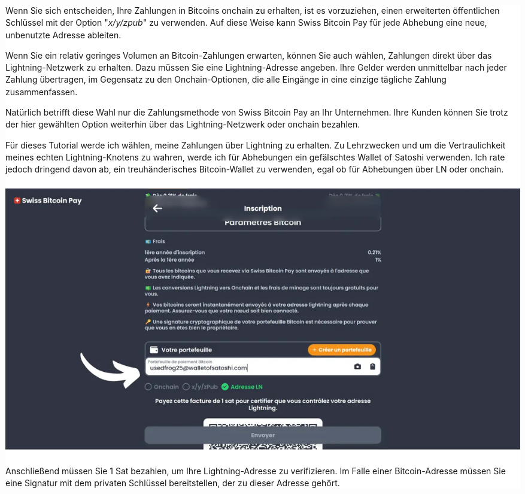 Wenn Sie sich entscheiden, Ihre Zahlungen in Bitcoins onchain zu erhalten, ist es vorzuziehen, einen erweiterten öffentlichen Schlüssel mit der Option "*x/y/zpub*" zu verwenden. Auf diese Weise kann Swiss Bitcoin Pay für jede Abhebung eine neue, unbenutzte Adresse ableiten.

Wenn Sie ein relativ geringes Volumen an Bitcoin-Zahlungen erwarten, können Sie auch wählen, Zahlungen direkt über das Lightning-Netzwerk zu erhalten. Dazu müssen Sie eine Lightning-Adresse angeben. Ihre Gelder werden unmittelbar nach jeder Zahlung übertragen, im Gegensatz zu den Onchain-Optionen, die alle Eingänge in eine einzige tägliche Zahlung zusammenfassen.

Natürlich betrifft diese Wahl nur die Zahlungsmethode von Swiss Bitcoin Pay an Ihr Unternehmen. Ihre Kunden können Sie trotz der hier gewählten Option weiterhin über das Lightning-Netzwerk oder onchain bezahlen.

Für dieses Tutorial werde ich wählen, meine Zahlungen über Lightning zu erhalten. Zu Lehrzwecken und um die Vertraulichkeit meines echten Lightning-Knotens zu wahren, werde ich für Abhebungen ein gefälschtes Wallet of Satoshi verwenden. Ich rate jedoch dringend davon ab, ein treuhänderisches Bitcoin-Wallet zu verwenden, egal ob für Abhebungen über LN oder onchain.
![SWISS BITCOIN PAY](assets/notext/10.webp)
Anschließend müssen Sie 1 Sat bezahlen, um Ihre Lightning-Adresse zu verifizieren. Im Falle einer Bitcoin-Adresse müssen Sie eine Signatur mit dem privaten Schlüssel bereitstellen, der zu dieser Adresse gehört.